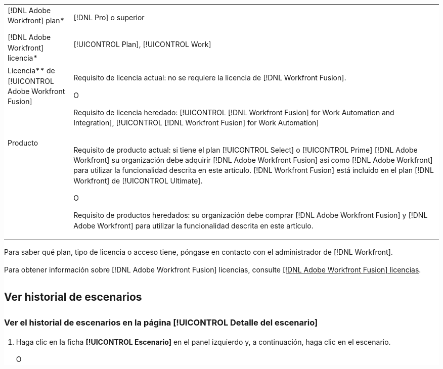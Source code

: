 <table style="table-layout:auto">  
 <col> 
 <col> 
 <tbody> 
  <tr> 
    <td role="rowheader">[!DNL Adobe Workfront] plan*</td> 
   <td> <p>[!DNL Pro] o superior</p> </td> 
  </tr> 
  <tr data-mc-conditions=""> 
   <td role="rowheader">[!DNL Adobe Workfront] licencia*</td> 
   <td> <p>[!UICONTROL Plan], [!UICONTROL Work]</p> </td> 
  </tr> 
  <tr> 
   <td role="rowheader">Licencia** de [!UICONTROL Adobe Workfront Fusion]</td> 
  <td>
   <p>Requisito de licencia actual: no se requiere la licencia de [!DNL Workfront Fusion].</p>
   <p>O</p>
   <p>Requisito de licencia heredado: [!UICONTROL [!DNL Workfront Fusion] for Work Automation and Integration], [!UICONTROL [!DNL Workfront Fusion] for Work Automation]</p>
   </td>  
  </tr> 
  <tr> 
   <td role="rowheader">Producto</td> 
   <td>
   <p>Requisito de producto actual: si tiene el plan [!UICONTROL Select] o [!UICONTROL Prime] [!DNL Adobe Workfront] su organización debe adquirir [!DNL Adobe Workfront Fusion] así como [!DNL Adobe Workfront] para utilizar la funcionalidad descrita en este artículo. [!DNL Workfront Fusion] está incluido en el plan [!DNL Workfront] de [!UICONTROL Ultimate].</p>
   <p>O</p>
   <p>Requisito de productos heredados: su organización debe comprar [!DNL Adobe Workfront Fusion] y [!DNL Adobe Workfront] para utilizar la funcionalidad descrita en este artículo.</p>
   </td> 
  </tr> 
 </tbody> 
</table>

Para saber qué plan, tipo de licencia o acceso tiene, póngase en contacto con el administrador de [!DNL Workfront].

Para obtener información sobre [!DNL Adobe Workfront Fusion] licencias, consulte [[!DNL Adobe Workfront Fusion] licencias](../../workfront-fusion/get-started/license-automation-vs-integration.md).

## Ver historial de escenarios

### Ver el historial de escenarios en la página [!UICONTROL Detalle del escenario]

1. Haga clic en la ficha **[!UICONTROL Escenario]** en el panel izquierdo y, a continuación, haga clic en el escenario.

   O
